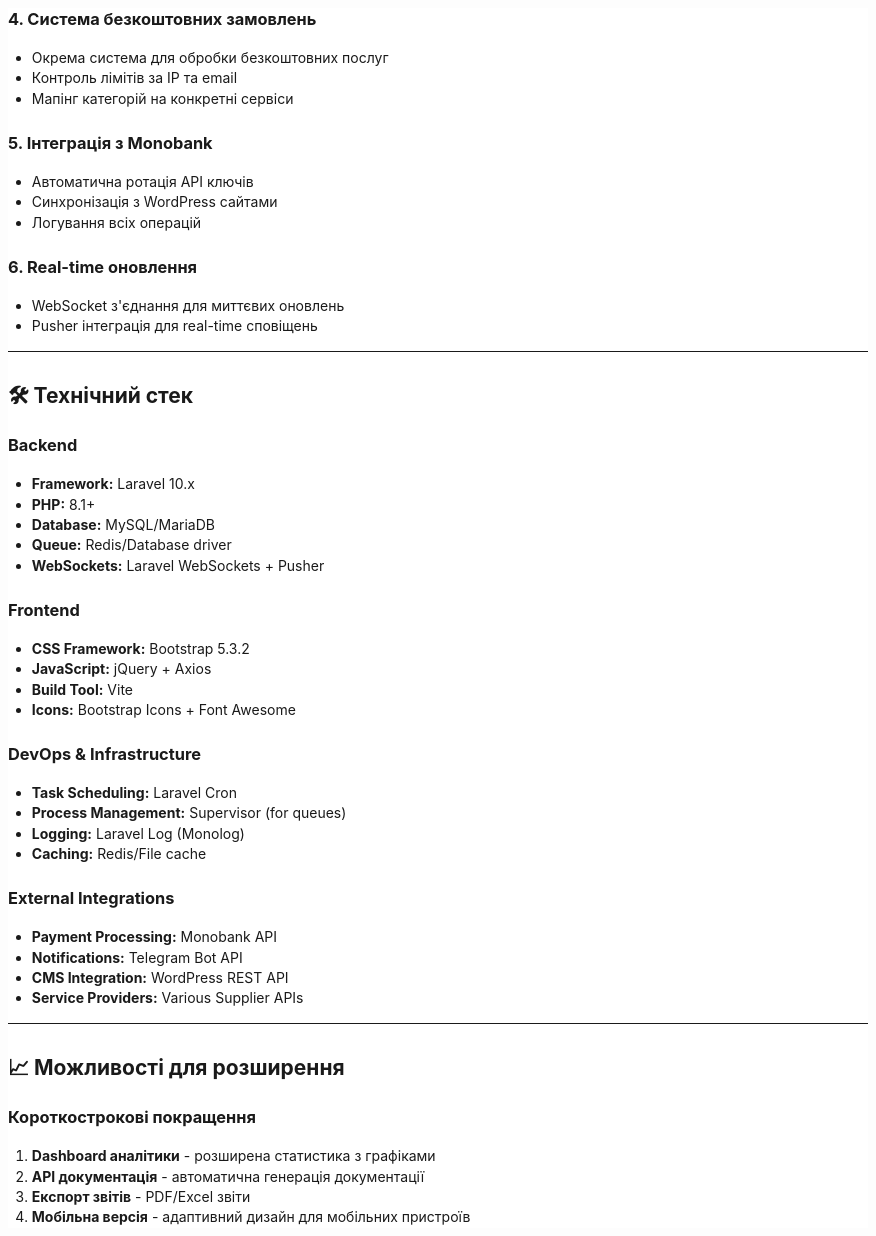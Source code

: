 ### 4. **Система безкоштовних замовлень**
- Окрема система для обробки безкоштовних послуг
- Контроль лімітів за IP та email
- Мапінг категорій на конкретні сервіси

### 5. **Інтеграція з Monobank**
- Автоматична ротація API ключів
- Синхронізація з WordPress сайтами
- Логування всіх операцій

### 6. **Real-time оновлення**
- WebSocket з'єднання для миттєвих оновлень
- Pusher інтеграція для real-time сповіщень

---

## 🛠️ Технічний стек

### **Backend**
- **Framework:** Laravel 10.x
- **PHP:** 8.1+
- **Database:** MySQL/MariaDB
- **Queue:** Redis/Database driver
- **WebSockets:** Laravel WebSockets + Pusher

### **Frontend**
- **CSS Framework:** Bootstrap 5.3.2
- **JavaScript:** jQuery + Axios
- **Build Tool:** Vite
- **Icons:** Bootstrap Icons + Font Awesome

### **DevOps & Infrastructure**
- **Task Scheduling:** Laravel Cron
- **Process Management:** Supervisor (for queues)
- **Logging:** Laravel Log (Monolog)
- **Caching:** Redis/File cache

### **External Integrations**
- **Payment Processing:** Monobank API
- **Notifications:** Telegram Bot API
- **CMS Integration:** WordPress REST API
- **Service Providers:** Various Supplier APIs

---

## 📈 Можливості для розширення

### **Короткострокові покращення**
1. **Dashboard аналітики** - розширена статистика з графіками
2. **API документація** - автоматична генерація документації
3. **Експорт звітів** - PDF/Excel звіти
4. **Мобільна версія** - адаптивний дизайн для мобільних пристроїв

